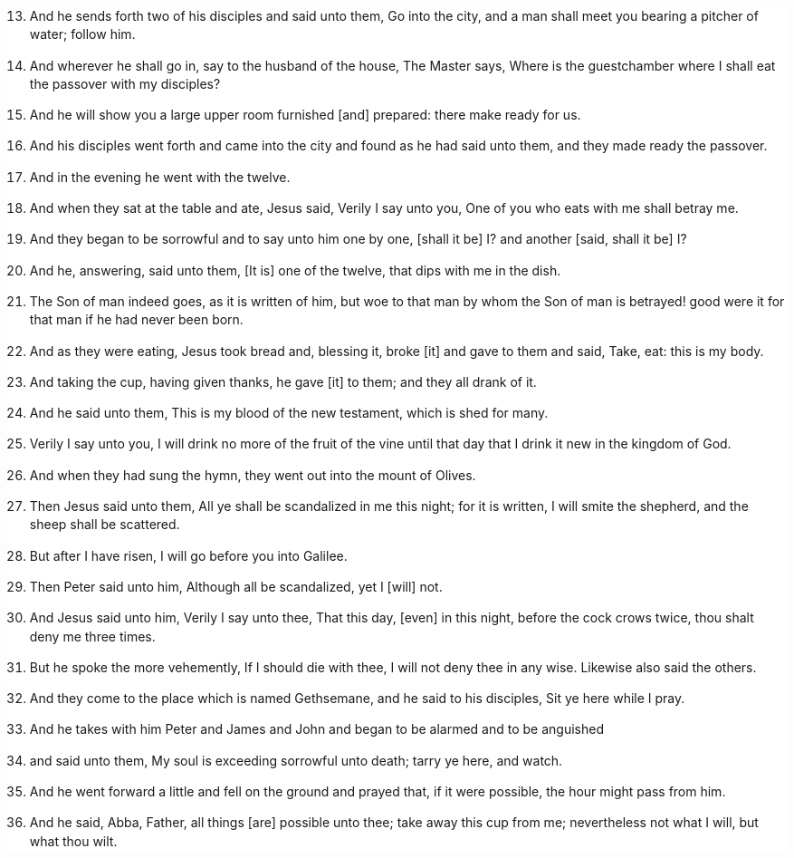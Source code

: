 13. And he sends forth two of his disciples and said unto them, Go into the city, and a man shall meet you bearing a pitcher of water; follow him.

14. And wherever he shall go in, say to the husband of the house, The Master says, Where is the guestchamber where I shall eat the passover with my disciples?

15. And he will show you a large upper room furnished [and] prepared: there make ready for us.

16. And his disciples went forth and came into the city and found as he had said unto them, and they made ready the passover.

17. And in the evening he went with the twelve.

18. And when they sat at the table and ate, Jesus said, Verily I say unto you, One of you who eats with me shall betray me.

19. And they began to be sorrowful and to say unto him one by one, [shall it be] I? and another [said, shall it be] I?

20. And he, answering, said unto them, [It is] one of the twelve, that dips with me in the dish.

21. The Son of man indeed goes, as it is written of him, but woe to that man by whom the Son of man is betrayed! good were it for that man if he had never been born.

22. And as they were eating, Jesus took bread and, blessing it, broke [it] and gave to them and said, Take, eat: this is my body.

23. And taking the cup, having given thanks, he gave [it] to them; and they all drank of it.

24. And he said unto them, This is my blood of the new testament, which is shed for many.

25. Verily I say unto you, I will drink no more of the fruit of the vine until that day that I drink it new in the kingdom of God.

26. And when they had sung the hymn, they went out into the mount of Olives.

27. Then Jesus said unto them, All ye shall be scandalized in me this night; for it is written, I will smite the shepherd, and the sheep shall be scattered.

28. But after I have risen, I will go before you into Galilee.

29. Then Peter said unto him, Although all be scandalized, yet I [will] not.

30. And Jesus said unto him, Verily I say unto thee, That this day, [even] in this night, before the cock crows twice, thou shalt deny me three times.

31. But he spoke the more vehemently, If I should die with thee, I will not deny thee in any wise. Likewise also said the others.

32. And they come to the place which is named Gethsemane, and he said to his disciples, Sit ye here while I pray.

33. And he takes with him Peter and James and John and began to be alarmed and to be anguished

34. and said unto them, My soul is exceeding sorrowful unto death; tarry ye here, and watch.

35. And he went forward a little and fell on the ground and prayed that, if it were possible, the hour might pass from him.

36. And he said, Abba, Father, all things [are] possible unto thee; take away this cup from me; nevertheless not what I will, but what thou wilt.
